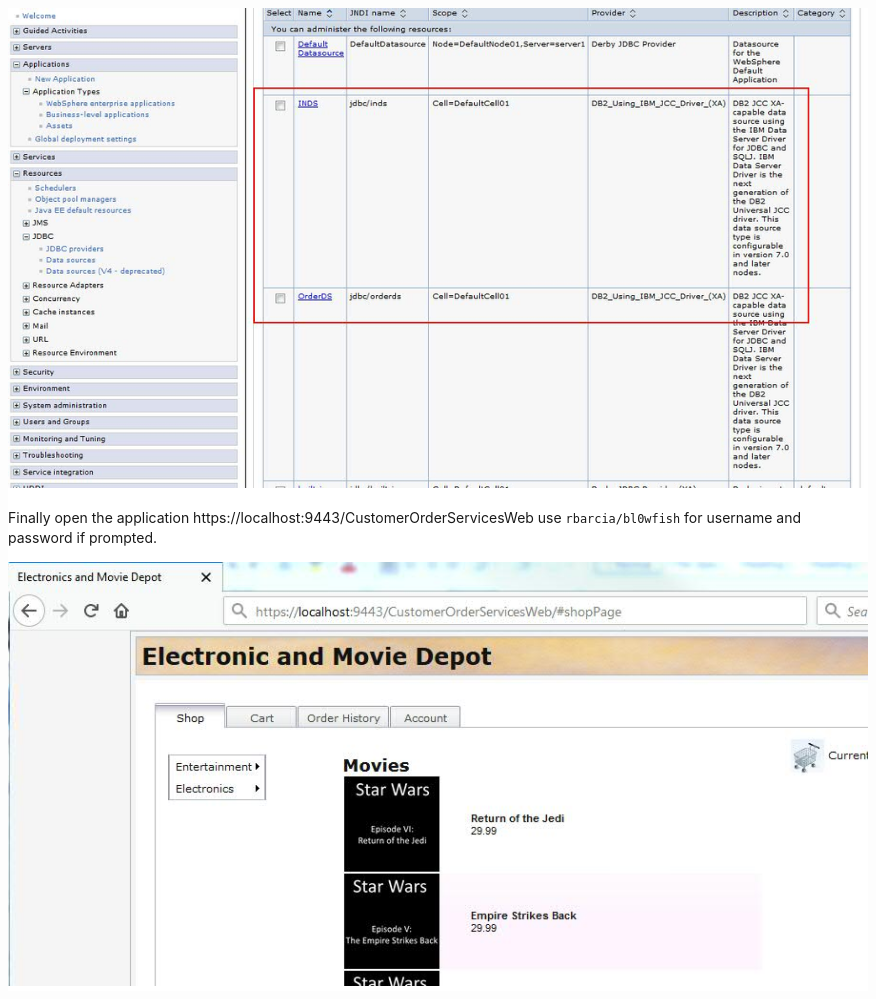 ![Datasources](images/tWAS-build/14-datasources.jpg)

Finally open the application https://localhost:9443/CustomerOrderServicesWeb use `rbarcia/bl0wfish` for username and password if prompted.

![Application page](images/tWAS-build/15-running.jpg)
